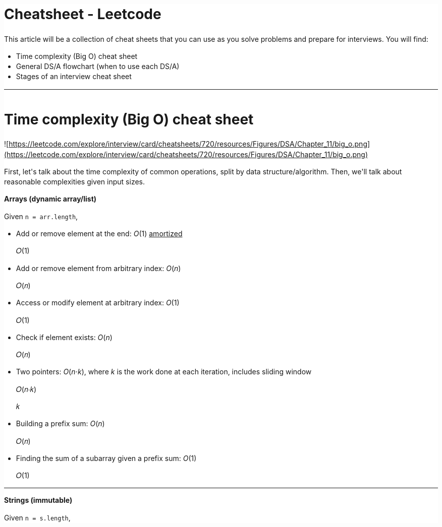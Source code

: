 # Cheatsheet - Leetcode

This article will be a collection of cheat sheets that you can use as you solve problems and prepare for interviews. You will find:

- Time complexity (Big O) cheat sheet
- General DS/A flowchart (when to use each DS/A)
- Stages of an interview cheat sheet

---

# **Time complexity (Big O) cheat sheet**

![https://leetcode.com/explore/interview/card/cheatsheets/720/resources/Figures/DSA/Chapter_11/big_o.png](https://leetcode.com/explore/interview/card/cheatsheets/720/resources/Figures/DSA/Chapter_11/big_o.png)

First, let's talk about the time complexity of common operations, split by data structure/algorithm. Then, we'll talk about reasonable complexities given input sizes.

**Arrays (dynamic array/list)**

Given `n = arr.length`,

- Add or remove element at the end: *O*(1) [amortized](https://stackoverflow.com/questions/33044883/why-is-the-time-complexity-of-pythons-list-append-method-o1)
    
    𝑂(1)
    
- Add or remove element from arbitrary index: *O*(*n*)
    
    𝑂(𝑛)
    
- Access or modify element at arbitrary index: *O*(1)
    
    𝑂(1)
    
- Check if element exists: *O*(*n*)
    
    𝑂(𝑛)
    
- Two pointers: *O*(*n*⋅*k*), where *k* is the work done at each iteration, includes sliding window
    
    𝑂(𝑛⋅𝑘)
    
    𝑘
    
- Building a prefix sum: *O*(*n*)
    
    𝑂(𝑛)
    
- Finding the sum of a subarray given a prefix sum: *O*(1)
    
    𝑂(1)
    

---

**Strings (immutable)**

Given `n = s.length`,
